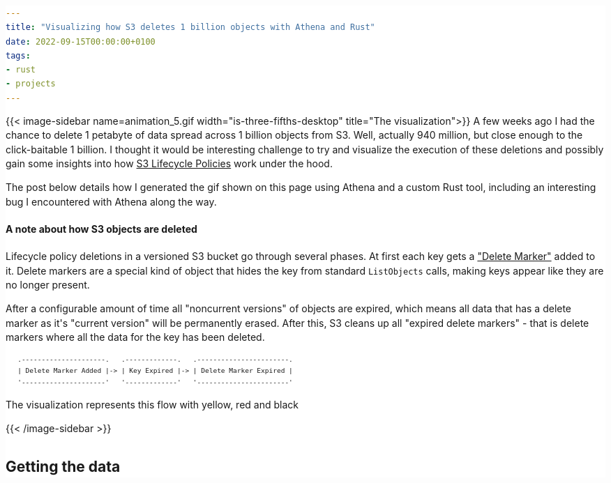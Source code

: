 ```yaml
---
title: "Visualizing how S3 deletes 1 billion objects with Athena and Rust"
date: 2022-09-15T00:00:00+0100
tags:
- rust
- projects
---
```


{{< image-sidebar name=animation_5.gif width="is-three-fifths-desktop" title="The visualization">}}
A few weeks ago I had the chance to delete 1 petabyte of data spread across 1 billion objects from S3. Well, actually 
940 million, but close enough to the click-baitable 1 billion. I thought it would be interesting challenge to try and 
visualize the execution of these deletions and possibly gain some insights into how
[S3 Lifecycle Policies](https://docs.aws.amazon.com/AmazonS3/latest/userguide/object-lifecycle-mgmt.html) work under the 
hood.

The post below details how I generated the gif shown on this page using Athena and a custom Rust tool, including an 
interesting bug I encountered with Athena along the way.

#### A note about how S3 objects are deleted

Lifecycle policy deletions in a versioned S3 bucket go through several phases. At first each key gets a
["Delete Marker"](https://docs.aws.amazon.com/AmazonS3/latest/userguide/DeleteMarker.html) added to it. Delete markers
are a special kind of object that hides the key from standard `ListObjects` calls, making keys appear like they are no
longer present.

After a configurable amount of time all "noncurrent versions" of objects are expired,
which means all data that has a delete marker as it's "current version" will be permanently erased. After this, S3
cleans up all "expired delete markers" - that is delete markers where all the data for the key has been deleted.

<div style="font-size: 80%">

```goat
   .---------------------.   .-------------.   .-----------------------. 
   | Delete Marker Added |-> | Key Expired |-> | Delete Marker Expired |
   '---------------------'   '-------------'   '-----------------------'
```

</div>

The visualization represents this flow with yellow, red and black

{{< /image-sidebar >}}

## Getting the data
